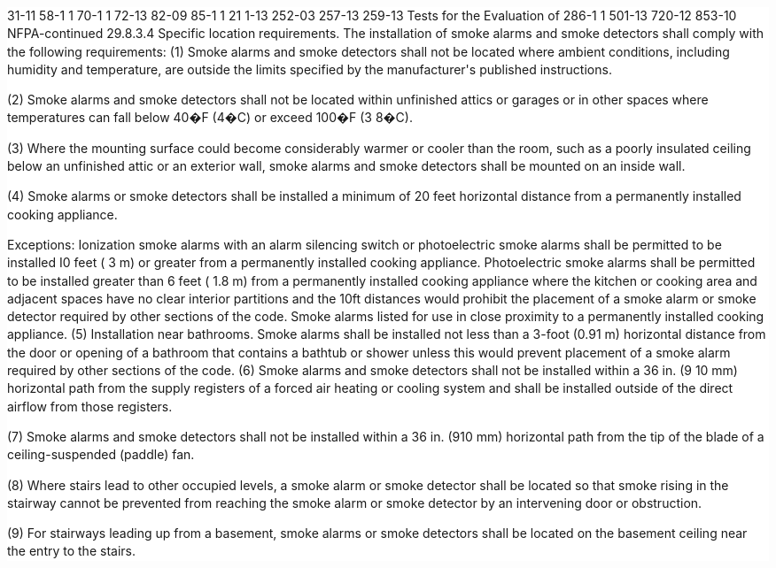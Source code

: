




31-11 58-1 1 70-1 1 72-13 82-09 85-1 1 21 1-13
252-03 257-13 259-13
Tests for the Evaluation of
286-1 1
501-13 720-12 853-10
NFPA-continued
29.8.3.4 Specific location requirements. The installation of smoke alarms and smoke detectors shall comply with the following requirements:
(1)
Smoke alarms and smoke detectors shall not be located where ambient conditions, including humidity and temperature, are outside the limits specified by the manufacturer's published instructions.

(2)
Smoke alarms and smoke detectors shall not be located within unfinished attics or garages or in other spaces where temperatures can fall below 40�F (4�C) or exceed 100�F (3 8�C).

(3)
Where the mounting surface could become considerably warmer or cooler than the room, such as a poorly insulated ceiling below an unfinished attic or an exterior wall, smoke alarms and smoke detectors shall be mounted on an inside wall.




(4) Smoke alarms or smoke detectors shall be installed a minimum of 20 feet horizontal distance from a permanently installed cooking appliance.

Exceptions: Ionization smoke alarms with an alarm silencing switch or photoelectric smoke alarms shall be permitted to be installed I0 feet ( 3 m) or greater from a permanently installed cooking appliance.
Photoelectric smoke alarms shall be permitted to be installed greater than 6 feet ( 1.8 m) from a permanently installed cooking appliance where the kitchen or cooking area and adjacent spaces have no clear interior partitions and the 10ft distances would prohibit the placement of a smoke alarm or smoke detector required by other sections of the code.
Smoke alarms listed for use in close proximity to a permanently installed cooking appliance.
(5) Installation near bathrooms. Smoke alarms shall be installed not less than a 3-foot (0.91 m) horizontal distance from the door or opening of a bathroom that contains a bathtub or shower unless this would prevent placement of a smoke alarm required by other sections of the code.
(6)
Smoke alarms and smoke detectors shall not be installed within a 36 in. (9 10 mm) horizontal path from the supply registers of a forced air heating or cooling system and shall be installed outside of the direct airflow from those registers.

(7)
Smoke alarms and smoke detectors shall not be installed within a 36 in. (910 mm) horizontal path from the tip of the blade of a ceiling-suspended (paddle) fan.

(8)
Where stairs lead to other occupied levels, a smoke alarm or smoke detector shall be located so that smoke rising in the stairway cannot be prevented from reaching the smoke alarm or smoke detector by an intervening door or obstruction.

(9)
For stairways leading up from a basement, smoke alarms or smoke detectors shall be located on the basement ceiling near the entry to the stairs.
